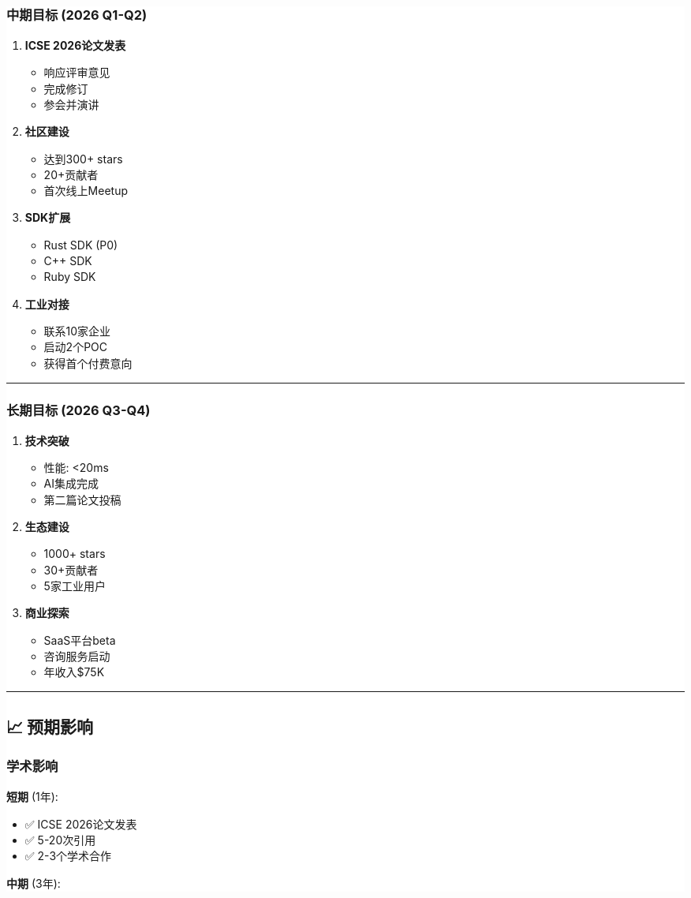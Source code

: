 ### 中期目标 (2026 Q1-Q2)

1. **ICSE 2026论文发表**
   - 响应评审意见
   - 完成修订
   - 参会并演讲

2. **社区建设**
   - 达到300+ stars
   - 20+贡献者
   - 首次线上Meetup

3. **SDK扩展**
   - Rust SDK (P0)
   - C++ SDK
   - Ruby SDK

4. **工业对接**
   - 联系10家企业
   - 启动2个POC
   - 获得首个付费意向

---

### 长期目标 (2026 Q3-Q4)

1. **技术突破**
   - 性能: <20ms
   - AI集成完成
   - 第二篇论文投稿

2. **生态建设**
   - 1000+ stars
   - 30+贡献者
   - 5家工业用户

3. **商业探索**
   - SaaS平台beta
   - 咨询服务启动
   - 年收入$75K

---

## 📈 预期影响

### 学术影响

**短期** (1年):

- ✅ ICSE 2026论文发表
- ✅ 5-20次引用
- ✅ 2-3个学术合作

**中期** (3年):
